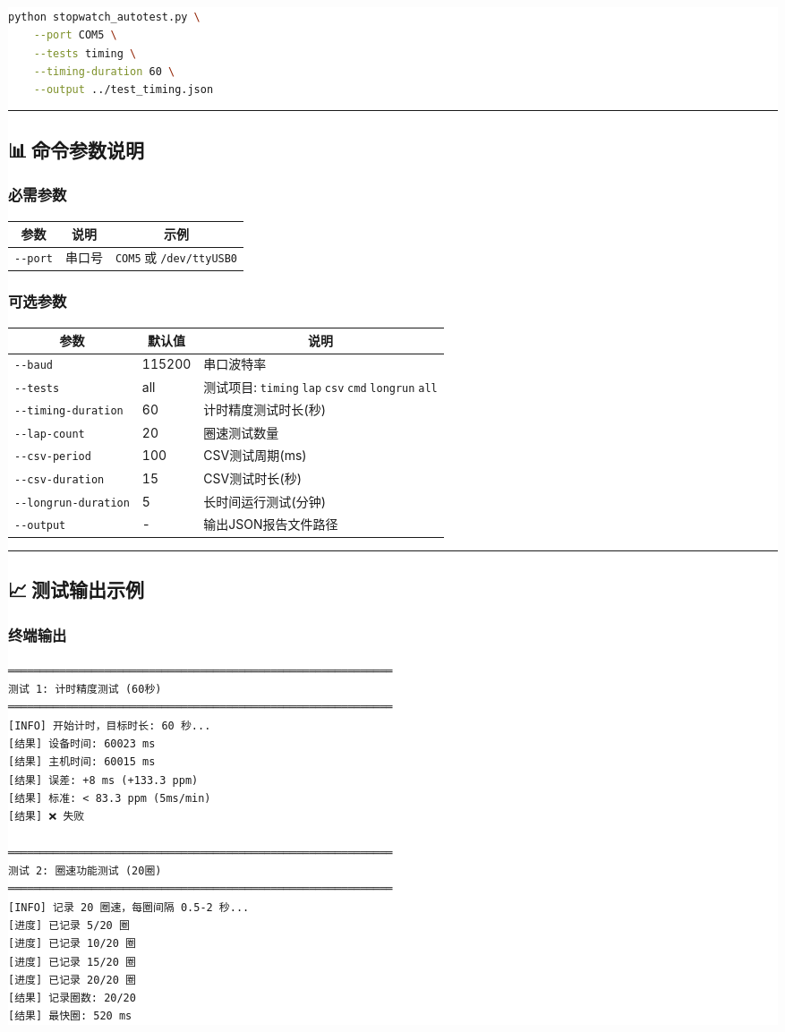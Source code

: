 ```bash
python stopwatch_autotest.py \
    --port COM5 \
    --tests timing \
    --timing-duration 60 \
    --output ../test_timing.json
```

---

## 📊 命令参数说明

### 必需参数

| 参数 | 说明 | 示例 |
|------|------|------|
| `--port` | 串口号 | `COM5` 或 `/dev/ttyUSB0` |

### 可选参数

| 参数 | 默认值 | 说明 |
|------|--------|------|
| `--baud` | 115200 | 串口波特率 |
| `--tests` | all | 测试项目: `timing` `lap` `csv` `cmd` `longrun` `all` |
| `--timing-duration` | 60 | 计时精度测试时长(秒) |
| `--lap-count` | 20 | 圈速测试数量 |
| `--csv-period` | 100 | CSV测试周期(ms) |
| `--csv-duration` | 15 | CSV测试时长(秒) |
| `--longrun-duration` | 5 | 长时间运行测试(分钟) |
| `--output` | - | 输出JSON报告文件路径 |

---

## 📈 测试输出示例

### 终端输出

```
════════════════════════════════════════════════════════════
测试 1: 计时精度测试 (60秒)
════════════════════════════════════════════════════════════
[INFO] 开始计时，目标时长: 60 秒...
[结果] 设备时间: 60023 ms
[结果] 主机时间: 60015 ms
[结果] 误差: +8 ms (+133.3 ppm)
[结果] 标准: < 83.3 ppm (5ms/min)
[结果] ❌ 失败

════════════════════════════════════════════════════════════
测试 2: 圈速功能测试 (20圈)
════════════════════════════════════════════════════════════
[INFO] 记录 20 圈速，每圈间隔 0.5-2 秒...
[进度] 已记录 5/20 圈
[进度] 已记录 10/20 圈
[进度] 已记录 15/20 圈
[进度] 已记录 20/20 圈
[结果] 记录圈数: 20/20
[结果] 最快圈: 520 ms
```